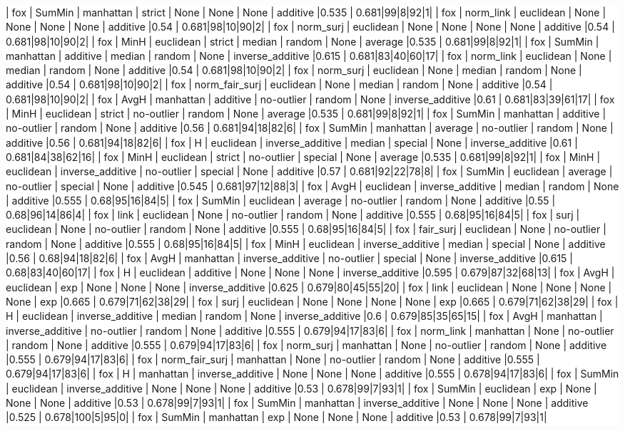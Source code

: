 | fox | SumMin | manhattan  | strict | None | None  |  None | additive |0.535 | 0.681|99|8|92|1|
| fox | norm_link | euclidean  | None | None | None  |  None | additive |0.54 | 0.681|98|10|90|2|
| fox | norm_surj | euclidean  | None | None | None  |  None | additive |0.54 | 0.681|98|10|90|2|
| fox | MinH | euclidean  | strict | median | random  |  None | average |0.535 | 0.681|99|8|92|1|
| fox | SumMin | manhattan  | additive | median | random  |  None | inverse_additive |0.615 | 0.681|83|40|60|17|
| fox | norm_link | euclidean  | None | median | random  |  None | additive |0.54 | 0.681|98|10|90|2|
| fox | norm_surj | euclidean  | None | median | random  |  None | additive |0.54 | 0.681|98|10|90|2|
| fox | norm_fair_surj | euclidean  | None | median | random  |  None | additive |0.54 | 0.681|98|10|90|2|
| fox | AvgH | manhattan  | additive | no-outlier | random  |  None | inverse_additive |0.61 | 0.681|83|39|61|17|
| fox | MinH | euclidean  | strict | no-outlier | random  |  None | average |0.535 | 0.681|99|8|92|1|
| fox | SumMin | manhattan  | additive | no-outlier | random  |  None | additive |0.56 | 0.681|94|18|82|6|
| fox | SumMin | manhattan  | average | no-outlier | random  |  None | additive |0.56 | 0.681|94|18|82|6|
| fox | H | euclidean  | inverse_additive | median | special  |  None | inverse_additive |0.61 | 0.681|84|38|62|16|
| fox | MinH | euclidean  | strict | no-outlier | special  |  None | average |0.535 | 0.681|99|8|92|1|
| fox | MinH | euclidean  | inverse_additive | no-outlier | special  |  None | additive |0.57 | 0.681|92|22|78|8|
| fox | SumMin | euclidean  | average | no-outlier | special  |  None | additive |0.545 | 0.681|97|12|88|3|
| fox | AvgH | euclidean  | inverse_additive | median | random  |  None | additive |0.555 | 0.68|95|16|84|5|
| fox | SumMin | euclidean  | average | no-outlier | random  |  None | additive |0.55 | 0.68|96|14|86|4|
| fox | link | euclidean  | None | no-outlier | random  |  None | additive |0.555 | 0.68|95|16|84|5|
| fox | surj | euclidean  | None | no-outlier | random  |  None | additive |0.555 | 0.68|95|16|84|5|
| fox | fair_surj | euclidean  | None | no-outlier | random  |  None | additive |0.555 | 0.68|95|16|84|5|
| fox | MinH | euclidean  | inverse_additive | median | special  |  None | additive |0.56 | 0.68|94|18|82|6|
| fox | AvgH | manhattan  | inverse_additive | no-outlier | special  |  None | inverse_additive |0.615 | 0.68|83|40|60|17|
| fox | H | euclidean  | additive | None | None  |  None | inverse_additive |0.595 | 0.679|87|32|68|13|
| fox | AvgH | euclidean  | exp | None | None  |  None | inverse_additive |0.625 | 0.679|80|45|55|20|
| fox | link | euclidean  | None | None | None  |  None | exp |0.665 | 0.679|71|62|38|29|
| fox | surj | euclidean  | None | None | None  |  None | exp |0.665 | 0.679|71|62|38|29|
| fox | H | euclidean  | inverse_additive | median | random  |  None | inverse_additive |0.6 | 0.679|85|35|65|15|
| fox | AvgH | manhattan  | inverse_additive | no-outlier | random  |  None | additive |0.555 | 0.679|94|17|83|6|
| fox | norm_link | manhattan  | None | no-outlier | random  |  None | additive |0.555 | 0.679|94|17|83|6|
| fox | norm_surj | manhattan  | None | no-outlier | random  |  None | additive |0.555 | 0.679|94|17|83|6|
| fox | norm_fair_surj | manhattan  | None | no-outlier | random  |  None | additive |0.555 | 0.679|94|17|83|6|
| fox | H | manhattan  | inverse_additive | None | None  |  None | additive |0.555 | 0.678|94|17|83|6|
| fox | SumMin | euclidean  | inverse_additive | None | None  |  None | additive |0.53 | 0.678|99|7|93|1|
| fox | SumMin | euclidean  | exp | None | None  |  None | additive |0.53 | 0.678|99|7|93|1|
| fox | SumMin | manhattan  | inverse_additive | None | None  |  None | additive |0.525 | 0.678|100|5|95|0|
| fox | SumMin | manhattan  | exp | None | None  |  None | additive |0.53 | 0.678|99|7|93|1|